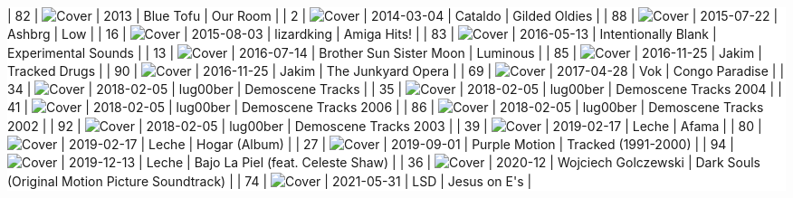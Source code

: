 | 82 | ![Cover](https://i.discogs.com/atweu7Dk96dEVQ_euFlw_32VqYS0VE-4Z1Y3j-ecRhk/rs:fit/g:sm/q:40/h:150/w:150/czM6Ly9kaXNjb2dz/LWRhdGFiYXNlLWlt/YWdlcy9SLTEwNzkz/NDU0LTE1MjM5Mjkz/OTQtNTg1NS5qcGVn.jpeg) | 2013 | Blue Tofu | Our Room |
| 2 | ![Cover](http://coverartarchive.org/release/19d84398-8ae0-4c91-bfaf-367dc6855e51/10243073371-250.jpg) | 2014-03-04 | Cataldo | Gilded Oldies |
| 88 | ![Cover](https://i.discogs.com/he5asvy32ufZ7vLf473e2cVvsb6N7qoSBX4AmmZ6Ka4/rs:fit/g:sm/q:40/h:150/w:150/czM6Ly9kaXNjb2dz/LWRhdGFiYXNlLWlt/YWdlcy9SLTcyNzc0/MDYtMTQ0NDgyNTM3/Ny05ODU4LnBuZw.jpeg) | 2015-07-22 | Ashbrg | Low |
| 16 | ![Cover](https://i.discogs.com/SyjlTUJng3MnnXrFoNGYr1lDXtz8x3HbFxTy1C-5qE8/rs:fit/g:sm/q:40/h:150/w:150/czM6Ly9kaXNjb2dz/LWRhdGFiYXNlLWlt/YWdlcy9SLTcyODAy/NjQtMTQzNzkwNzIx/NS01NjcyLmpwZWc.jpeg) | 2015-08-03 | lizardking | Amiga Hits! |
| 83 | ![Cover](https://i.discogs.com/LacMAMZNmaimWtR-XSvva6SYEpnnXD6FMmdr4YCmHXo/rs:fit/g:sm/q:40/h:150/w:150/czM6Ly9kaXNjb2dz/LWRhdGFiYXNlLWlt/YWdlcy9SLTc0NjYy/MjMtMTQ0MjA1MzUw/NC01NTY1LnBuZw.jpeg) | 2016-05-13 | Intentionally Blank | Experimental Sounds |
| 13 | ![Cover](https://i.discogs.com/hUOD7eVT-v0lAWeyTJf711LcCi2WrK2KolvSF5Ee4d4/rs:fit/g:sm/q:40/h:150/w:150/czM6Ly9kaXNjb2dz/LWRhdGFiYXNlLWlt/YWdlcy9SLTk4NTE4/ODItMTQ4NzM3NTAz/Ni0zOTM1LmpwZWc.jpeg) | 2016-07-14 | Brother Sun Sister Moon | Luminous |
| 85 | ![Cover](https://i.discogs.com/rWccw5W4Ql13_a1hywJFdHrKDessJsyxCaE7IU4mgQw/rs:fit/g:sm/q:40/h:150/w:150/czM6Ly9kaXNjb2dz/LWRhdGFiYXNlLWlt/YWdlcy9SLTk1NTUw/MTYtMTQ4MjY2NDY5/Ny02MDM0LmpwZWc.jpeg) | 2016-11-25 | Jakim | Tracked Drugs |
| 90 | ![Cover](https://i.discogs.com/rWccw5W4Ql13_a1hywJFdHrKDessJsyxCaE7IU4mgQw/rs:fit/g:sm/q:40/h:150/w:150/czM6Ly9kaXNjb2dz/LWRhdGFiYXNlLWlt/YWdlcy9SLTk1NTUw/MTYtMTQ4MjY2NDY5/Ny02MDM0LmpwZWc.jpeg) | 2016-11-25 | Jakim | The Junkyard Opera |
| 69 | ![Cover](https://i.discogs.com/MJanIy0IZcBC7kGpNfV4tMaxcaMD0zw0OGw2Ts5b5JM/rs:fit/g:sm/q:40/h:150/w:150/czM6Ly9kaXNjb2dz/LWRhdGFiYXNlLWlt/YWdlcy9SLTEwMjA0/OTQ4LTE0OTQ5Mjkz/NTktOTQ5Ny5qcGVn.jpeg) | 2017-04-28 | Vok | Congo Paradise |
| 34 | ![Cover](https://i.discogs.com/ad8mw5eEedDBl7oNmoKLJ4D4L-ZAUyO3hnsUk_f-Tbo/rs:fit/g:sm/q:40/h:150/w:150/czM6Ly9kaXNjb2dz/LWRhdGFiYXNlLWlt/YWdlcy9SLTExNTI0/NzUxLTE1MTc4NjY1/MTctNjQ5NS5qcGVn.jpeg) | 2018-02-05 | lug00ber | Demoscene Tracks |
| 35 | ![Cover](https://i.discogs.com/ad8mw5eEedDBl7oNmoKLJ4D4L-ZAUyO3hnsUk_f-Tbo/rs:fit/g:sm/q:40/h:150/w:150/czM6Ly9kaXNjb2dz/LWRhdGFiYXNlLWlt/YWdlcy9SLTExNTI0/NzUxLTE1MTc4NjY1/MTctNjQ5NS5qcGVn.jpeg) | 2018-02-05 | lug00ber | Demoscene Tracks 2004 |
| 41 | ![Cover](https://i.discogs.com/ad8mw5eEedDBl7oNmoKLJ4D4L-ZAUyO3hnsUk_f-Tbo/rs:fit/g:sm/q:40/h:150/w:150/czM6Ly9kaXNjb2dz/LWRhdGFiYXNlLWlt/YWdlcy9SLTExNTI0/NzUxLTE1MTc4NjY1/MTctNjQ5NS5qcGVn.jpeg) | 2018-02-05 | lug00ber | Demoscene Tracks 2006 |
| 86 | ![Cover](https://i.discogs.com/ad8mw5eEedDBl7oNmoKLJ4D4L-ZAUyO3hnsUk_f-Tbo/rs:fit/g:sm/q:40/h:150/w:150/czM6Ly9kaXNjb2dz/LWRhdGFiYXNlLWlt/YWdlcy9SLTExNTI0/NzUxLTE1MTc4NjY1/MTctNjQ5NS5qcGVn.jpeg) | 2018-02-05 | lug00ber | Demoscene Tracks 2002 |
| 92 | ![Cover](https://i.discogs.com/ad8mw5eEedDBl7oNmoKLJ4D4L-ZAUyO3hnsUk_f-Tbo/rs:fit/g:sm/q:40/h:150/w:150/czM6Ly9kaXNjb2dz/LWRhdGFiYXNlLWlt/YWdlcy9SLTExNTI0/NzUxLTE1MTc4NjY1/MTctNjQ5NS5qcGVn.jpeg) | 2018-02-05 | lug00ber | Demoscene Tracks 2003 |
| 39 | ![Cover](https://i.discogs.com/eCwDgu_Evtb1jbB92gn4LoDHclmp9Xv5DPl07qaIhuM/rs:fit/g:sm/q:40/h:150/w:150/czM6Ly9kaXNjb2dz/LWRhdGFiYXNlLWlt/YWdlcy9SLTEzMjYy/NzcwLTE1NTA5NTYx/MzYtNDEwNS5qcGVn.jpeg) | 2019-02-17 | Leche | Afama |
| 80 | ![Cover](https://i.discogs.com/eCwDgu_Evtb1jbB92gn4LoDHclmp9Xv5DPl07qaIhuM/rs:fit/g:sm/q:40/h:150/w:150/czM6Ly9kaXNjb2dz/LWRhdGFiYXNlLWlt/YWdlcy9SLTEzMjYy/NzcwLTE1NTA5NTYx/MzYtNDEwNS5qcGVn.jpeg) | 2019-02-17 | Leche | Hogar (Album) |
| 27 | ![Cover](https://i.discogs.com/mQbfOtQsqHpGco3qmda_Ybo3dDeTjYLvU20J8w0i_hA/rs:fit/g:sm/q:40/h:150/w:150/czM6Ly9kaXNjb2dz/LWRhdGFiYXNlLWlt/YWdlcy9SLTEwODY3/NjEtMTYwNzEwMjg0/Ni05NjIzLmpwZWc.jpeg) | 2019-09-01 | Purple Motion | Tracked (1991-2000) |
| 94 | ![Cover](https://i.discogs.com/6_GzHgpwI3Tp_fqJGk-Oz4jVaK9A4yzZYUIq9UBE-z8/rs:fit/g:sm/q:40/h:150/w:150/czM6Ly9kaXNjb2dz/LWRhdGFiYXNlLWlt/YWdlcy9SLTE3MDI2/NDMxLTE2MTEyMDc1/NTUtMjY0Ny5qcGVn.jpeg) | 2019-12-13 | Leche | Bajo La Piel (feat. Celeste Shaw) |
| 36 | ![Cover](https://i.discogs.com/N-ljDrnm8bvggeTMPqR4SN6ac2mnso44x6wTKkrwXP4/rs:fit/g:sm/q:40/h:150/w:150/czM6Ly9kaXNjb2dz/LWRhdGFiYXNlLWlt/YWdlcy9SLTE0NDA3/MTk4LTE2MDIxNTg5/MjAtOTE3OS5qcGVn.jpeg) | 2020-12 | Wojciech Golczewski | Dark Souls (Original Motion Picture Soundtrack) |
| 74 | ![Cover](https://i.discogs.com/rEireSieF-DT1F1Jgfv_g9vK4gVrAjNQMdfYJM0L4Vc/rs:fit/g:sm/q:40/h:150/w:150/czM6Ly9kaXNjb2dz/LWRhdGFiYXNlLWlt/YWdlcy9SLTE4OTY0/ODU1LTE2MjI0OTg0/NzItOTEzOS5qcGVn.jpeg) | 2021-05-31 | LSD | Jesus on E's |